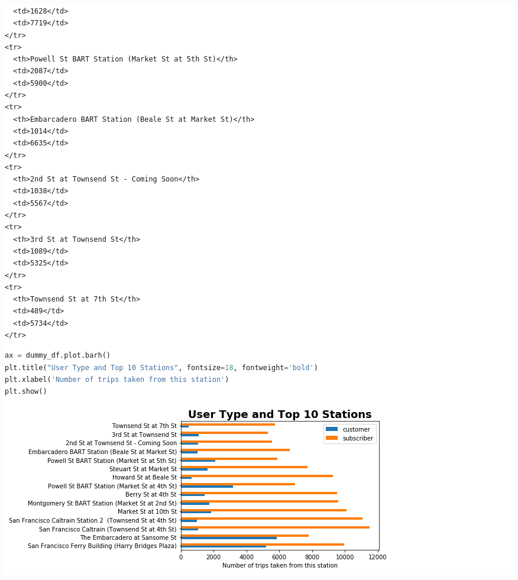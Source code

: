       <td>1628</td>
      <td>7719</td>
    </tr>
    <tr>
      <th>Powell St BART Station (Market St at 5th St)</th>
      <td>2087</td>
      <td>5900</td>
    </tr>
    <tr>
      <th>Embarcadero BART Station (Beale St at Market St)</th>
      <td>1014</td>
      <td>6635</td>
    </tr>
    <tr>
      <th>2nd St at Townsend St - Coming Soon</th>
      <td>1038</td>
      <td>5567</td>
    </tr>
    <tr>
      <th>3rd St at Townsend St</th>
      <td>1089</td>
      <td>5325</td>
    </tr>
    <tr>
      <th>Townsend St at 7th St</th>
      <td>489</td>
      <td>5734</td>
    </tr>
  </tbody>
</table>
</div>




```python
ax = dummy_df.plot.barh()
plt.title("User Type and Top 10 Stations", fontsize=18, fontweight='bold')
plt.xlabel('Number of trips taken from this station')
plt.show()
```


![png](output_32_0.png)

